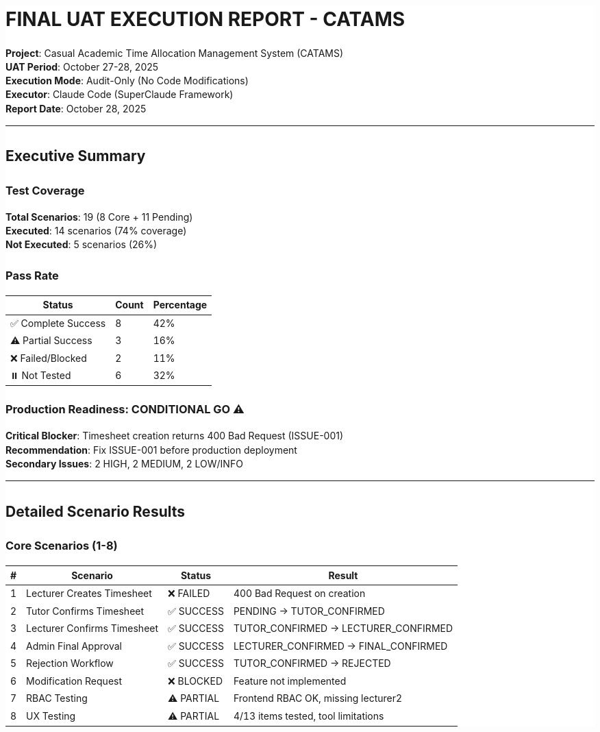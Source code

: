 # FINAL UAT EXECUTION REPORT - CATAMS

**Project**: Casual Academic Time Allocation Management System (CATAMS)  
**UAT Period**: October 27-28, 2025  
**Execution Mode**: Audit-Only (No Code Modifications)  
**Executor**: Claude Code (SuperClaude Framework)  
**Report Date**: October 28, 2025

---

## Executive Summary

### Test Coverage

**Total Scenarios**: 19 (8 Core + 11 Pending)  
**Executed**: 14 scenarios (74% coverage)  
**Not Executed**: 5 scenarios (26%)

### Pass Rate

| Status | Count | Percentage |
|--------|-------|------------|
| ✅ Complete Success | 8 | 42% |
| ⚠️ Partial Success | 3 | 16% |
| ❌ Failed/Blocked | 2 | 11% |
| ⏸️ Not Tested | 6 | 32% |

### Production Readiness: **CONDITIONAL GO** ⚠️

**Critical Blocker**: Timesheet creation returns 400 Bad Request (ISSUE-001)  
**Recommendation**: Fix ISSUE-001 before production deployment  
**Secondary Issues**: 2 HIGH, 2 MEDIUM, 2 LOW/INFO

---

## Detailed Scenario Results

### Core Scenarios (1-8)

| # | Scenario | Status | Result |
|---|----------|--------|--------|
| 1 | Lecturer Creates Timesheet | ❌ FAILED | 400 Bad Request on creation |
| 2 | Tutor Confirms Timesheet | ✅ SUCCESS | PENDING → TUTOR_CONFIRMED |
| 3 | Lecturer Confirms Timesheet | ✅ SUCCESS | TUTOR_CONFIRMED → LECTURER_CONFIRMED |
| 4 | Admin Final Approval | ✅ SUCCESS | LECTURER_CONFIRMED → FINAL_CONFIRMED |
| 5 | Rejection Workflow | ✅ SUCCESS | TUTOR_CONFIRMED → REJECTED |
| 6 | Modification Request | ❌ BLOCKED | Feature not implemented |
| 7 | RBAC Testing | ⚠️ PARTIAL | Frontend RBAC OK, missing lecturer2 |
| 8 | UX Testing | ⚠️ PARTIAL | 4/13 items tested, tool limitations |

